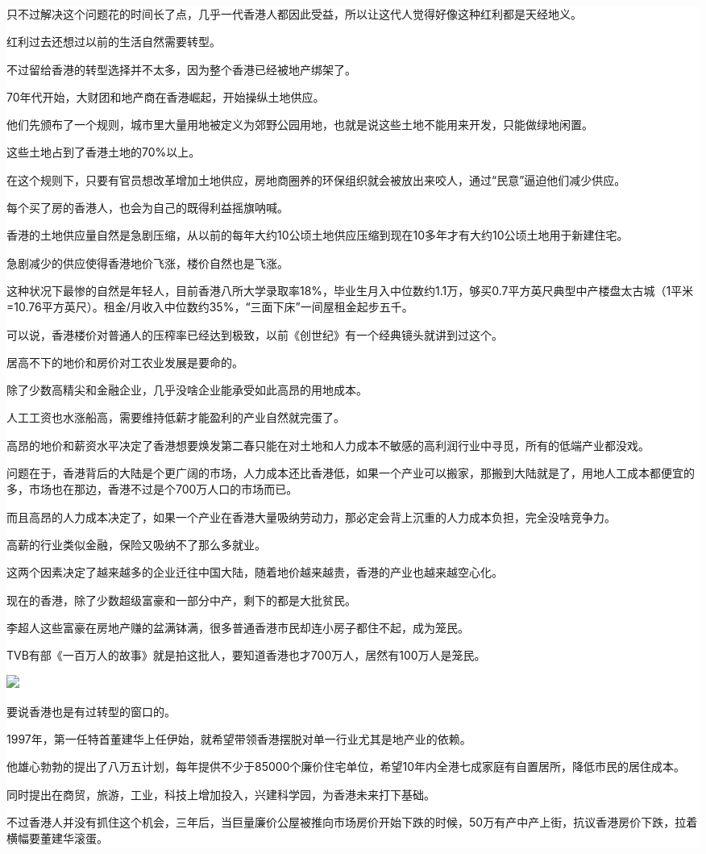 只不过解决这个问题花的时间长了点，几乎一代香港人都因此受益，所以让这代人觉得好像这种红利都是天经地义。

红利过去还想过以前的生活自然需要转型。

不过留给香港的转型选择并不太多，因为整个香港已经被地产绑架了。

70年代开始，大财团和地产商在香港崛起，开始操纵土地供应。

他们先颁布了一个规则，城市里大量用地被定义为郊野公园用地，也就是说这些土地不能用来开发，只能做绿地闲置。

这些土地占到了香港土地的70%以上。

在这个规则下，只要有官员想改革增加土地供应，房地商圈养的环保组织就会被放出来咬人，通过“民意”逼迫他们减少供应。

每个买了房的香港人，也会为自己的既得利益摇旗呐喊。

香港的土地供应量自然是急剧压缩，从以前的每年大约10公顷土地供应压缩到现在10多年才有大约10公顷土地用于新建住宅。

急剧减少的供应使得香港地价飞涨，楼价自然也是飞涨。

这种状况下最惨的自然是年轻人，目前香港八所大学录取率18%，毕业生月入中位数约1.1万，够买0.7平方英尺典型中产楼盘太古城（1平米=10.76平方英尺）。租金/月收入中位数约35%，“三面下床”一间屋租金起步五千。

可以说，香港楼价对普通人的压榨率已经达到极致，以前《创世纪》有一个经典镜头就讲到过这个。

<iframe class="video_iframe rich_pages" data-vidtype="2" data-mpvid="wxv_867570836448985088" data-cover="http%3A%2F%2Fmmbiz.qpic.cn%2Fmmbiz_jpg%2FtnE2st4BmibZXvv51SkeDI24svicXEkHdTlUkVw6iaxA0ibM7uSqFUeR8I4EBAFtcbpGia0mQdtVOscYUsOia9lDpS0w%2F0%3Fwx_fmt%3Djpeg" allowfullscreen="" frameborder="0" data-ratio="1.3333333333333333" data-w="448" src="https://mp.weixin.qq.com/mp/readtemplate?t=pages/video_player_tmpl&amp;action=mpvideo&amp;auto=0&amp;vid=wxv_867570836448985088"></iframe>

居高不下的地价和房价对工农业发展是要命的。

除了少数高精尖和金融企业，几乎没啥企业能承受如此高昂的用地成本。

人工工资也水涨船高，需要维持低薪才能盈利的产业自然就完蛋了。

高昂的地价和薪资水平决定了香港想要焕发第二春只能在对土地和人力成本不敏感的高利润行业中寻觅，所有的低端产业都没戏。

问题在于，香港背后的大陆是个更广阔的市场，人力成本还比香港低，如果一个产业可以搬家，那搬到大陆就是了，用地人工成本都便宜的多，市场也在那边，香港不过是个700万人口的市场而已。

而且高昂的人力成本决定了，如果一个产业在香港大量吸纳劳动力，那必定会背上沉重的人力成本负担，完全没啥竞争力。

高薪的行业类似金融，保险又吸纳不了那么多就业。

这两个因素决定了越来越多的企业迁往中国大陆，随着地价越来越贵，香港的产业也越来越空心化。

现在的香港，除了少数超级富豪和一部分中产，剩下的都是大批贫民。

李超人这些富豪在房地产赚的盆满钵满，很多普通香港市民却连小房子都住不起，成为笼民。

TVB有部《一百万人的故事》就是拍这批人，要知道香港也才700万人，居然有100万人是笼民。

<img class="rich_pages " data-ratio="1.0550595238095237" data-type="jpeg" data-copyright="0" data-s="300,640" data-w="672" src="https://mmbiz.qpic.cn/mmbiz_jpg/BSbL23YpK43fLrLkpLDKgGX0GgDkTibJnYBy9baD7hyXNiawiceXCyeoTSYaveLS9ia9nCCO9ebHNIw0HBcPiaEkOTQ/640?wx_fmt=jpeg" style="text-align: left;white-space: normal;widows: 1;width: 672px !important;visibility: visible !important;box-sizing: border-box !important;"/>

要说香港也是有过转型的窗口的。

1997年，第一任特首董建华上任伊始，就希望带领香港摆脱对单一行业尤其是地产业的依赖。

他雄心勃勃的提出了八万五计划，每年提供不少于85000个廉价住宅单位，希望10年内全港七成家庭有自置居所，降低市民的居住成本。

同时提出在商贸，旅游，工业，科技上增加投入，兴建科学园，为香港未来打下基础。

不过香港人并没有抓住这个机会，三年后，当巨量廉价公屋被推向市场房价开始下跌的时候，50万有产中产上街，抗议香港房价下跌，拉着横幅要董建华滚蛋。
